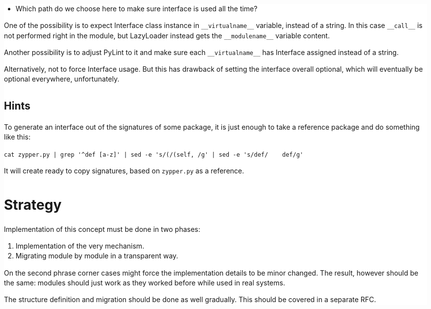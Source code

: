 - Which path do we choose here to make sure interface is used all the time?

One of the possibility is to expect Interface class instance in
`__virtualname__` variable, instead of a string. In this case
`__call__` is not performed right in the module, but LazyLoader
instead gets the `__modulename__` variable content.

Another possibility is to adjust PyLint to it and make sure each
`__virtualname__` has Interface assigned instead of a string.

Alternatively, not to force Interface usage. But this has drawback of
setting the interface overall optional, which will eventually be optional
everywhere, unfortunately.


## Hints
[hints]: #hints

To generate an interface out of the signatures of some package, it is
just enough to take a reference package and do something like this:


    cat zypper.py | grep '^def [a-z]' | sed -e 's/(/(self, /g' | sed -e 's/def/    def/g'


It will create ready to copy signatures, based on `zypper.py` as a reference.


# Strategy
[strategy]: #strategy

Implementation of this concept must be done in two phases:

1. Implementation of the very mechanism.
2. Migrating module by module in a transparent way.

On the second phrase corner cases might force the implementation
details to be minor changed. The result, however should be the same:
modules should just work as they worked before while used in real systems.

The structure definition and migration should be done as well
gradually. This should be covered in a separate RFC.


[summary]: #summary
[motivation]: #motivation
[design]: #detailed-design
[declaration]: #declaration
[usage]: #usage
[effect]: #effect
[notapplicable]: #notapplicable
[returnstruct]: #returnstruct
[unresolved]: #unresolved-questions